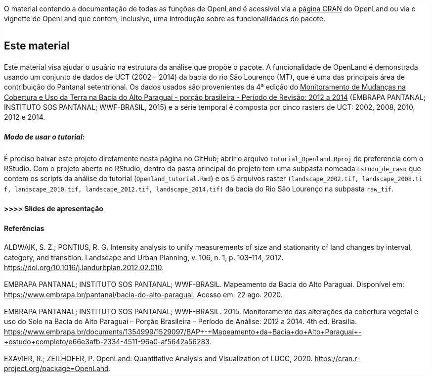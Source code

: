 O material contendo a documentação de todas as funções de OpenLand é
acessivel via a [página
CRAN](https://cran.r-project.org/web/packages/OpenLand/index.html) do
OpenLand ou via o
[vignette](https://reginalexavier.github.io/OpenLand/articles/openland_vignette.html)
de OpenLand que contem, inclusive, uma introdução sobre as
funcionalidades do pacote.

## Este material

Este material visa ajudar o usuário na estrutura da análise que propõe o
pacote. A funcionalidade de OpenLand é demonstrada usando um conjunto de
dados de UCT (2002 – 2014) da bacia do rio São Lourenço (MT), que é uma
das principais área de contribuição do Pantanal setentrional. Os dados
usados são provenientes da 4ª edição do [Monitoramento de Mudanças na
Cobertura e Uso da Terra na Bacia do Alto Paraguai - porção brasileira -
Período de Revisão: 2012
a 2014](https://www.embrapa.br/pantanal/bacia-do-alto-paraguai) (EMBRAPA
PANTANAL; INSTITUTO SOS PANTANAL; WWF-BRASIL, 2015) e a série temporal é
composta por cinco rasters de UCT: 2002, 2008, 2010, 2012 e 2014.

##### Modo de usar o tutorial:

É preciso baixar este projeto diretamente [nesta página no
GitHub](https://github.com/reginalexavier/Tutorial_OpenLand); abrir o
arquivo `Tutorial_Openland.Rproj` de preferencia com o RStudio. Com o
projeto aberto no RStudio, dentro da pasta principal do projeto tem uma
subpasta nomeada `Estudo_de_caso` que contem os scripts da análise do
tutorial (`Openland_tutorial.Rmd`) e os 5 arquivos raster
`(landscape_2002.tif, landscape_2008.tif, landscape_2010.tif,
landscape_2012.tif, landscape_2014.tif)` da bacia do Rio São Lourenço na
subpasta `raw_tif`.

#### [\>\>\>\> Slides de apresentação](https://reginalexavier.github.io/Tutorial_OpenLand/slides/OpenLand_slide)

#### Referências

ALDWAIK, S. Z.; PONTIUS, R. G. Intensity analysis to unify measurements
of size and stationarity of land changes by interval, category, and
transition. Landscape and Urban Planning, v. 106, n. 1, p. 103–114,
2012. <https://doi.org/10.1016/j.landurbplan.2012.02.010>.

EMBRAPA PANTANAL; INSTITUTO SOS PANTANAL; WWF-BRASIL. Mapeamento da
Bacia do Alto Paraguai. Disponível em:
<https://www.embrapa.br/pantanal/bacia-do-alto-paraguai>. Acesso em: 22
ago. 2020.

EMBRAPA PANTANAL; INSTITUTO SOS PANTANAL; WWF-BRASIL. 2015.
Monitoramento das alterações da cobertura vegetal e uso do Solo na Bacia
do Alto Paraguai – Porção Brasileira – Período de Análise: 2012 a 2014.
4th ed. Brasilia.
<https://www.embrapa.br/documents/1354999/1529097/BAP+-+Mapeamento+da+Bacia+do+Alto+Paraguai+-+estudo+completo/e66e3afb-2334-4511-96a0-af5642a56283>.

EXAVIER, R.; ZEILHOFER, P. OpenLand: Quantitative Analysis and
Visualization of LUCC, 2020.
<https://cran.r-project.org/package=OpenLand>.
